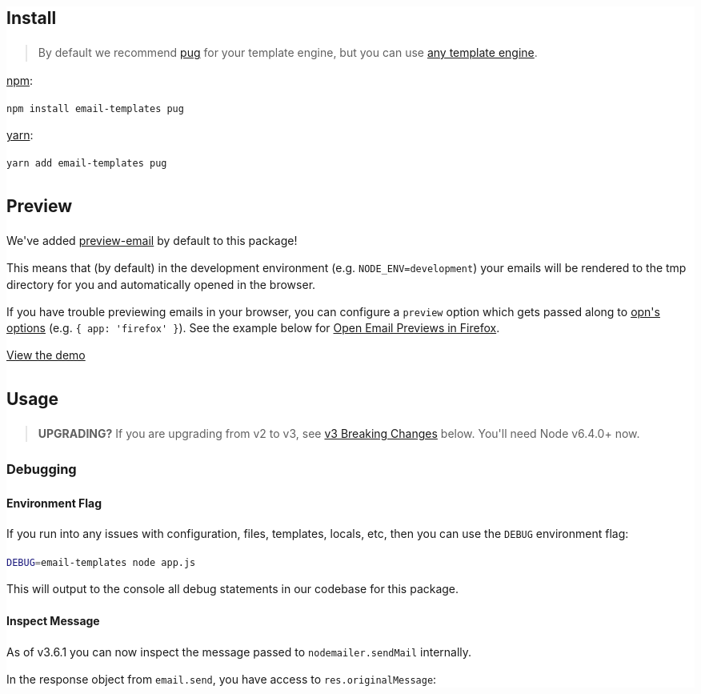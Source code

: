 
## Install

> By default we recommend [pug][] for your template engine, but you can use [any template engine][supported-engines].

[npm][]:

```sh
npm install email-templates pug
```

[yarn][]:

```sh
yarn add email-templates pug
```


## Preview

We've added [preview-email][] by default to this package!

This means that (by default) in the development environment (e.g. `NODE_ENV=development`) your emails will be rendered to the tmp directory for you and automatically opened in the browser.

If you have trouble previewing emails in your browser, you can configure a `preview` option which gets passed along to [opn's options][opn-options] (e.g. `{ app: 'firefox' }`).  See the example below for [Open Email Previews in Firefox](#open-email-previews-in-firefox).

<a target="_blank" href="https://github.com/niftylettuce/preview-email/blob/master/demo.png">View the demo</a>


## Usage

> **UPGRADING?** If you are upgrading from v2 to v3, see [v3 Breaking Changes](#v3-breaking-changes) below.  You'll need Node v6.4.0+ now.

### Debugging

#### Environment Flag

If you run into any issues with configuration, files, templates, locals, etc, then you can use the `DEBUG` environment flag:

```sh
DEBUG=email-templates node app.js
```

This will output to the console all debug statements in our codebase for this package.

#### Inspect Message

As of v3.6.1 you can now inspect the message passed to `nodemailer.sendMail` internally.

In the response object from `email.send`, you have access to `res.originalMessage`:


[node]: https://nodejs.org
[npm]: https://www.npmjs.com/
[yarn]: https://yarnpkg.com/
[pug]: https://pugjs.org
[supported-engines]: https://github.com/tj/consolidate.js/#supported-template-engines
[nodemailer]: https://nodemailer.com/plugins/
[font-awesome-assets]: https://github.com/ladjs/font-awesome-assets
[custom-fonts-in-emails]: https://github.com/ladjs/custom-fonts-in-emails
[nodemailer-base64-to-s3]: https://github.com/ladjs/nodemailer-base64-to-s3
[lad]: https://lad.js.org
[2-x-branch]: https://github.com/niftylettuce/node-email-templates/tree/2.x
[i18n]: https://github.com/ladjs/i18n#options
[fa]: http://fontawesome.io/
[nodemailer-transport]: https://nodemailer.com/transports/
[postmark]: https://postmarkapp.com/
[ejs]: http://ejs.co/
[cache-pug-templates]: https://github.com/ladjs/cache-pug-templates
[redis]: https://redis.io/
[preview-email]: https://github.com/niftylettuce/preview-email
[attachments]: https://nodemailer.com/message/attachments/
[lass]: https://lass.js.org
[cabin]: https://cabinjs.com
[forward-email]: https://forwardemail.net
[lipo]: https://lipo.io
[koa]: https://koajs.com/
[sharp]: http://sharp.dimens.io/
[express]: https://expressjs.com
[opn-options]: https://github.com/sindresorhus/opn#options
[mandarin]: https://github.com/niftylettuce/mandarin